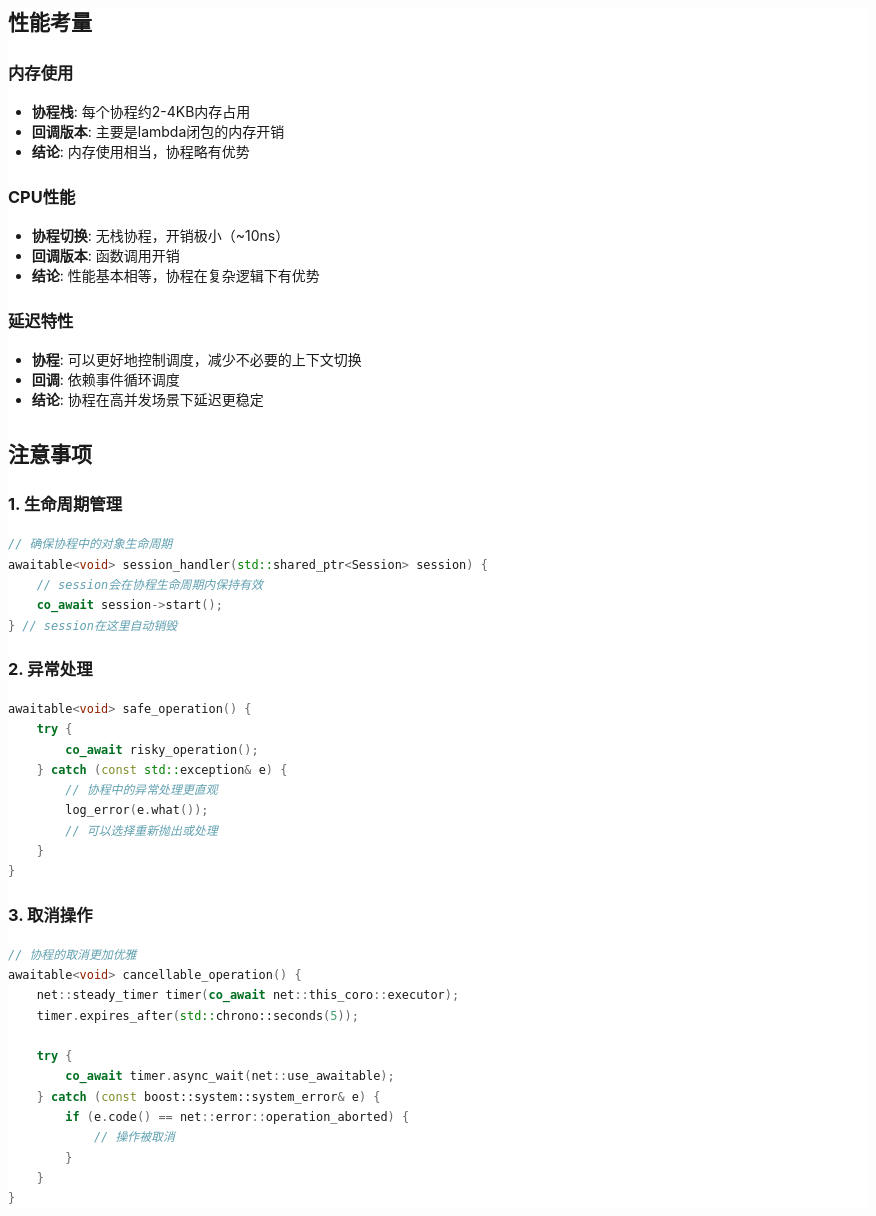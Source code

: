 ## 性能考量

### 内存使用
- **协程栈**: 每个协程约2-4KB内存占用
- **回调版本**: 主要是lambda闭包的内存开销
- **结论**: 内存使用相当，协程略有优势

### CPU性能
- **协程切换**: 无栈协程，开销极小（~10ns）
- **回调版本**: 函数调用开销
- **结论**: 性能基本相等，协程在复杂逻辑下有优势

### 延迟特性
- **协程**: 可以更好地控制调度，减少不必要的上下文切换
- **回调**: 依赖事件循环调度
- **结论**: 协程在高并发场景下延迟更稳定

## 注意事项

### 1. 生命周期管理
```cpp
// 确保协程中的对象生命周期
awaitable<void> session_handler(std::shared_ptr<Session> session) {
    // session会在协程生命周期内保持有效
    co_await session->start();
} // session在这里自动销毁
```

### 2. 异常处理
```cpp
awaitable<void> safe_operation() {
    try {
        co_await risky_operation();
    } catch (const std::exception& e) {
        // 协程中的异常处理更直观
        log_error(e.what());
        // 可以选择重新抛出或处理
    }
}
```

### 3. 取消操作
```cpp
// 协程的取消更加优雅
awaitable<void> cancellable_operation() {
    net::steady_timer timer(co_await net::this_coro::executor);
    timer.expires_after(std::chrono::seconds(5));
    
    try {
        co_await timer.async_wait(net::use_awaitable);
    } catch (const boost::system::system_error& e) {
        if (e.code() == net::error::operation_aborted) {
            // 操作被取消
        }
    }
}
```
